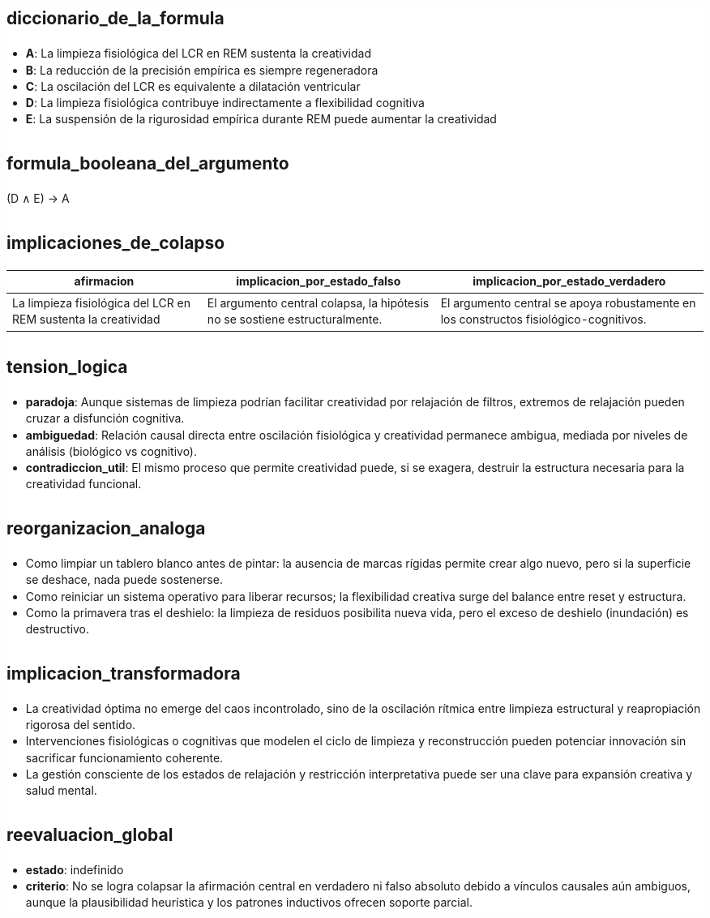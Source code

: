 ## diccionario_de_la_formula

- **A**: La limpieza fisiológica del LCR en REM sustenta la creatividad
- **B**: La reducción de la precisión empírica es siempre regeneradora
- **C**: La oscilación del LCR es equivalente a dilatación ventricular
- **D**: La limpieza fisiológica contribuye indirectamente a flexibilidad cognitiva
- **E**: La suspensión de la rigurosidad empírica durante REM puede aumentar la creatividad

## formula_booleana_del_argumento

(D ∧ E) → A

## implicaciones_de_colapso

| afirmacion | implicacion_por_estado_falso | implicacion_por_estado_verdadero |
| --- | --- | --- |
| La limpieza fisiológica del LCR en REM sustenta la creatividad | El argumento central colapsa, la hipótesis no se sostiene estructuralmente. | El argumento central se apoya robustamente en los constructos fisiológico-cognitivos. |

## tension_logica

- **paradoja**: Aunque sistemas de limpieza podrían facilitar creatividad por relajación de filtros, extremos de relajación pueden cruzar a disfunción cognitiva.
- **ambiguedad**: Relación causal directa entre oscilación fisiológica y creatividad permanece ambigua, mediada por niveles de análisis (biológico vs cognitivo).
- **contradiccion_util**: El mismo proceso que permite creatividad puede, si se exagera, destruir la estructura necesaria para la creatividad funcional.

## reorganizacion_analoga

- Como limpiar un tablero blanco antes de pintar: la ausencia de marcas rígidas permite crear algo nuevo, pero si la superficie se deshace, nada puede sostenerse.
- Como reiniciar un sistema operativo para liberar recursos; la flexibilidad creativa surge del balance entre reset y estructura.
- Como la primavera tras el deshielo: la limpieza de residuos posibilita nueva vida, pero el exceso de deshielo (inundación) es destructivo.

## implicacion_transformadora

- La creatividad óptima no emerge del caos incontrolado, sino de la oscilación rítmica entre limpieza estructural y reapropiación rigorosa del sentido.
- Intervenciones fisiológicas o cognitivas que modelen el ciclo de limpieza y reconstrucción pueden potenciar innovación sin sacrificar funcionamiento coherente.
- La gestión consciente de los estados de relajación y restricción interpretativa puede ser una clave para expansión creativa y salud mental.

## reevaluacion_global

- **estado**: indefinido
- **criterio**: No se logra colapsar la afirmación central en verdadero ni falso absoluto debido a vínculos causales aún ambiguos, aunque la plausibilidad heurística y los patrones inductivos ofrecen soporte parcial.

